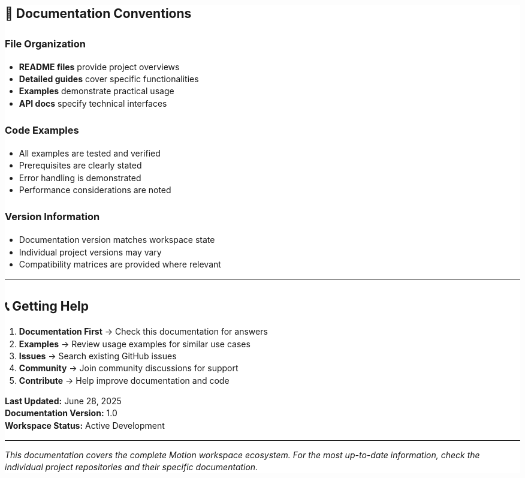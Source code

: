 ## 📝 Documentation Conventions

### File Organization
- **README files** provide project overviews
- **Detailed guides** cover specific functionalities
- **Examples** demonstrate practical usage
- **API docs** specify technical interfaces

### Code Examples
- All examples are tested and verified
- Prerequisites are clearly stated
- Error handling is demonstrated
- Performance considerations are noted

### Version Information
- Documentation version matches workspace state
- Individual project versions may vary
- Compatibility matrices are provided where relevant

---

## 📞 Getting Help

1. **Documentation First** → Check this documentation for answers
2. **Examples** → Review usage examples for similar use cases
3. **Issues** → Search existing GitHub issues
4. **Community** → Join community discussions for support
5. **Contribute** → Help improve documentation and code

**Last Updated:** June 28, 2025  
**Documentation Version:** 1.0  
**Workspace Status:** Active Development

---

*This documentation covers the complete Motion workspace ecosystem. For the most up-to-date information, check the individual project repositories and their specific documentation.*
